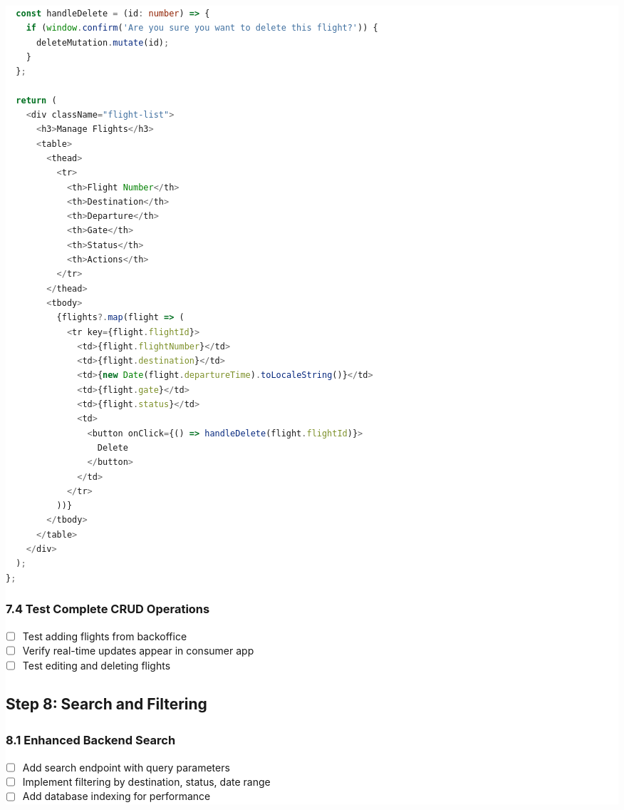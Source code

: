   ```typescript
    const handleDelete = (id: number) => {
      if (window.confirm('Are you sure you want to delete this flight?')) {
        deleteMutation.mutate(id);
      }
    };

    return (
      <div className="flight-list">
        <h3>Manage Flights</h3>
        <table>
          <thead>
            <tr>
              <th>Flight Number</th>
              <th>Destination</th>
              <th>Departure</th>
              <th>Gate</th>
              <th>Status</th>
              <th>Actions</th>
            </tr>
          </thead>
          <tbody>
            {flights?.map(flight => (
              <tr key={flight.flightId}>
                <td>{flight.flightNumber}</td>
                <td>{flight.destination}</td>
                <td>{new Date(flight.departureTime).toLocaleString()}</td>
                <td>{flight.gate}</td>
                <td>{flight.status}</td>
                <td>
                  <button onClick={() => handleDelete(flight.flightId)}>
                    Delete
                  </button>
                </td>
              </tr>
            ))}
          </tbody>
        </table>
      </div>
    );
  };
  ```

### 7.4 Test Complete CRUD Operations
- [ ] Test adding flights from backoffice
- [ ] Verify real-time updates appear in consumer app
- [ ] Test editing and deleting flights

## Step 8: Search and Filtering

### 8.1 Enhanced Backend Search
- [ ] Add search endpoint with query parameters
- [ ] Implement filtering by destination, status, date range
- [ ] Add database indexing for performance

